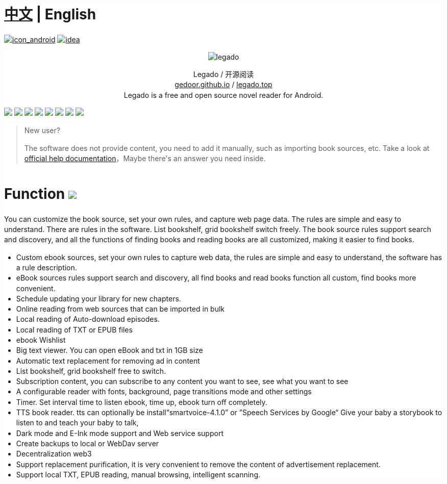 # [中文](README.md) | English

[![icon_android](https://github.com/gedoor/gedoor.github.io/blob/master/static/img/legado/icon_android.png)](https://play.google.com/store/apps/details?id=io.legado.play.release)
<a href="https://jb.gg/OpenSourceSupport" target="_blank">
<img width="24" height="24" src="https://resources.jetbrains.com/storage/products/company/brand/logos/jb_beam.svg?_gl=1*135yekd*_ga*OTY4Mjg4NDYzLjE2Mzk0NTE3MzQ.*_ga_9J976DJZ68*MTY2OTE2MzM5Ny4xMy4wLjE2NjkxNjMzOTcuNjAuMC4w&_ga=2.257292110.451256242.1669085120-968288463.1639451734" alt="idea"/>
</a>
<div align="center">
<img width="125" height="125" src="https://github.com/gedoor/legado/raw/master/app/src/main/res/mipmap-xxxhdpi/ic_launcher.png" alt="legado"/>  
  
Legado / 开源阅读
<br>
<a href="https://gedoor.github.io" target="_blank">gedoor.github.io</a> / <a href="https://www.legado.top/" target="_blank">legado.top</a>
<br>
Legado is a free and open source novel reader for Android.
</div>

[![](https://img.shields.io/badge/-Contents:-696969.svg)](#contents) [![](https://img.shields.io/badge/-Function-F5F5F5.svg)](#Function-) [![](https://img.shields.io/badge/-Download-F5F5F5.svg)](#Download-) [![](https://img.shields.io/badge/-Community-F5F5F5.svg)](#Community-) [![](https://img.shields.io/badge/-API-F5F5F5.svg)](#API-) [![](https://img.shields.io/badge/-Other-F5F5F5.svg)](#Other-) [![](https://img.shields.io/badge/-Grateful-F5F5F5.svg)](#Grateful-) [![](https://img.shields.io/badge/-Interface-F5F5F5.svg)](#Interface-)

>New user?
>
>The software does not provide content, you need to add it manually, such as importing book sources, etc. 
>Take a look at [official help documentation](https://www.yuque.com/legado/wiki)，Maybe there's an answer you need inside.

# Function [![](https://img.shields.io/badge/-Function-F5F5F5.svg)](#Function-)

You can customize the book source, set your own rules, and capture web page data. The rules are simple and easy to understand. There are rules in the software. List bookshelf, grid bookshelf switch freely. The book source rules support search and discovery, and all the functions of finding books and reading books are all customized, making it easier to find books.
* Custom ebook sources, set your own rules to capture web data, the rules are simple and easy to understand, the software has a rule description.
* eBook sources rules support search and discovery, all find books and read books function all custom, find books more convenient.
* Schedule updating your library for new chapters.
* Online reading from web sources that can be imported in bulk
* Local reading of Auto-download episodes.
* Local reading of TXT or EPUB files
* ebook Wishlist
* Big text viewer. You can open eBook and txt in 1GB size
* Automatic text replacement for removing ad in content
* List bookshelf, grid bookshelf free to switch.
* Subscription content, you can subscribe to any content you want to see, see what you want to see
* A configurable reader with fonts, background, page transitions mode and other settings
* Timer. Set interval time to listen ebook, time up, ebook  turn off completely.
* TTS book reader. tts can optionally be install“smartvoice-4.1.0” or ”Speech Services by Google“  Give your baby a storybook to listen to and teach your baby to talk, 
* Dark mode and E-Ink mode support and Web service support
* Create backups to local or WebDav server
* Decentralization web3
* Support replacement purification, it is very convenient to remove the content of advertisement replacement.
* Support local TXT, EPUB reading, manual browsing, intelligent scanning.